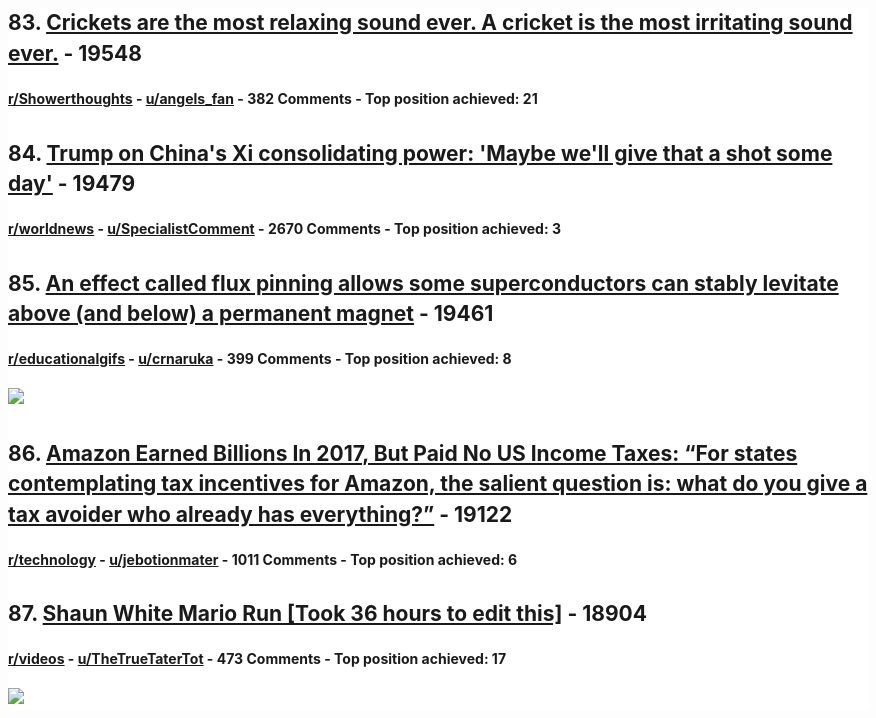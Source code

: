 ## 83. [Crickets are the most relaxing sound ever. A cricket is the most irritating sound ever.](http://reddit.com/r/Showerthoughts/comments/81r0gu/crickets_are_the_most_relaxing_sound_ever_a/) - 19548
#### [r/Showerthoughts](http://reddit.com/r/Showerthoughts) - [u/angels_fan](http://reddit.com/u/angels_fan) - 382 Comments - Top position achieved: 21

## 84. [Trump on China's Xi consolidating power: 'Maybe we'll give that a shot some day'](http://reddit.com/r/worldnews/comments/81u680/trump_on_chinas_xi_consolidating_power_maybe_well/) - 19479
#### [r/worldnews](http://reddit.com/r/worldnews) - [u/SpecialistComment](http://reddit.com/u/SpecialistComment) - 2670 Comments - Top position achieved: 3

## 85. [An effect called flux pinning allows some superconductors can stably levitate above (and below) a permanent magnet](http://reddit.com/r/educationalgifs/comments/81qomb/an_effect_called_flux_pinning_allows_some/) - 19461
#### [r/educationalgifs](http://reddit.com/r/educationalgifs) - [u/crnaruka](http://reddit.com/u/crnaruka) - 399 Comments - Top position achieved: 8

<a href="https://i.imgur.com/AfIQdAg.gifv"><img src="https://b.thumbs.redditmedia.com/_lopaDHHmpAvNGJMRidh85oOmMxVAO_ESSy8R7XeHus.jpg"></img></a>

## 86. [Amazon Earned Billions In 2017, But Paid No US Income Taxes: “For states contemplating tax incentives for Amazon, the salient question is: what do you give a tax avoider who already has everything?”](http://reddit.com/r/technology/comments/81tw7o/amazon_earned_billions_in_2017_but_paid_no_us/) - 19122
#### [r/technology](http://reddit.com/r/technology) - [u/jebotionmater](http://reddit.com/u/jebotionmater) - 1011 Comments - Top position achieved: 6

## 87. [Shaun White Mario Run [Took 36 hours to edit this]](http://reddit.com/r/videos/comments/81t85y/shaun_white_mario_run_took_36_hours_to_edit_this/) - 18904
#### [r/videos](http://reddit.com/r/videos) - [u/TheTrueTaterTot](http://reddit.com/u/TheTrueTaterTot) - 473 Comments - Top position achieved: 17

<a href="https://www.youtube.com/watch?v=OkHDTiDGQTA"><img src="https://b.thumbs.redditmedia.com/TrDcu7UftFgKzpVKhzhx6R0smEHtPwGOe31ErdA3tEo.jpg"></img></a>
